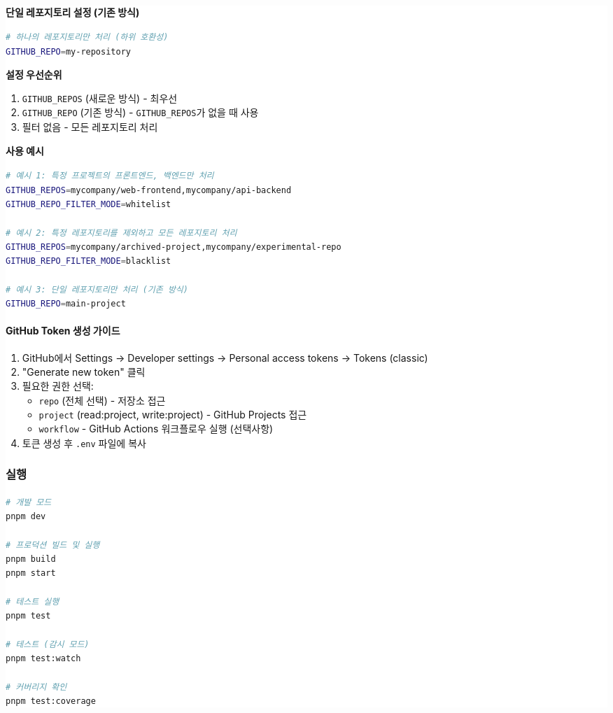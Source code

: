 **단일 레포지토리 설정 (기존 방식)**

```bash
# 하나의 레포지토리만 처리 (하위 호환성)
GITHUB_REPO=my-repository
```

**설정 우선순위**

1. `GITHUB_REPOS` (새로운 방식) - 최우선
2. `GITHUB_REPO` (기존 방식) - `GITHUB_REPOS`가 없을 때 사용
3. 필터 없음 - 모든 레포지토리 처리

**사용 예시**

```bash
# 예시 1: 특정 프로젝트의 프론트엔드, 백엔드만 처리
GITHUB_REPOS=mycompany/web-frontend,mycompany/api-backend
GITHUB_REPO_FILTER_MODE=whitelist

# 예시 2: 특정 레포지토리를 제외하고 모든 레포지토리 처리
GITHUB_REPOS=mycompany/archived-project,mycompany/experimental-repo
GITHUB_REPO_FILTER_MODE=blacklist

# 예시 3: 단일 레포지토리만 처리 (기존 방식)
GITHUB_REPO=main-project
```

#### GitHub Token 생성 가이드

1. GitHub에서 Settings → Developer settings → Personal access tokens → Tokens (classic)
2. "Generate new token" 클릭
3. 필요한 권한 선택:
   - `repo` (전체 선택) - 저장소 접근
   - `project` (read:project, write:project) - GitHub Projects 접근
   - `workflow` - GitHub Actions 워크플로우 실행 (선택사항)
4. 토큰 생성 후 `.env` 파일에 복사

### 실행

```bash
# 개발 모드
pnpm dev

# 프로덕션 빌드 및 실행
pnpm build
pnpm start

# 테스트 실행
pnpm test

# 테스트 (감시 모드)
pnpm test:watch

# 커버리지 확인
pnpm test:coverage
```
